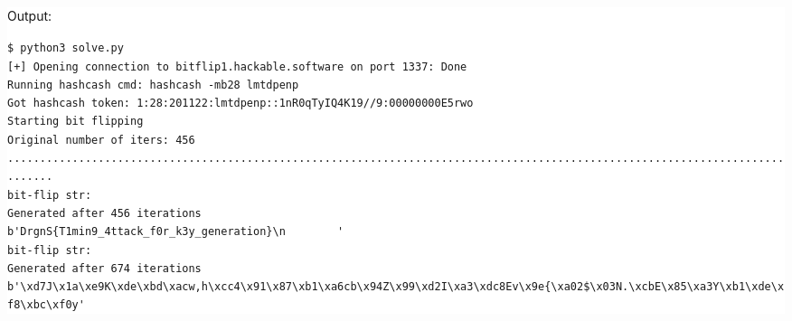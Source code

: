 ```python
```

Output:
```
$ python3 solve.py
[+] Opening connection to bitflip1.hackable.software on port 1337: Done
Running hashcash cmd: hashcash -mb28 lmtdpenp
Got hashcash token: 1:28:201122:lmtdpenp::1nR0qTyIQ4K19//9:00000000E5rwo
Starting bit flipping
Original number of iters: 456
...............................................................................................................................
bit-flip str:
Generated after 456 iterations
b'DrgnS{T1min9_4ttack_f0r_k3y_generation}\n        '
bit-flip str:
Generated after 674 iterations
b'\xd7J\x1a\xe9K\xde\xbd\xacw,h\xcc4\x91\x87\xb1\xa6cb\x94Z\x99\xd2I\xa3\xdc8Ev\x9e{\xa02$\x03N.\xcbE\x85\xa3Y\xb1\xde\xf8\xbc\xf0y'
```
